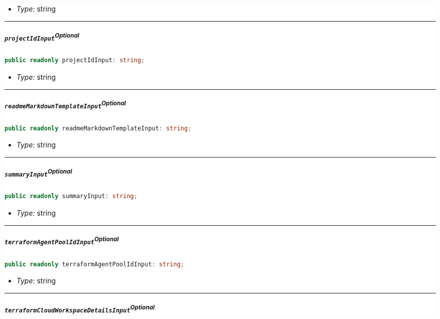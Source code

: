 - *Type:* string

---

##### `projectIdInput`<sup>Optional</sup> <a name="projectIdInput" id="@cdktf/provider-hcp.waypointTemplate.WaypointTemplate.property.projectIdInput"></a>

```typescript
public readonly projectIdInput: string;
```

- *Type:* string

---

##### `readmeMarkdownTemplateInput`<sup>Optional</sup> <a name="readmeMarkdownTemplateInput" id="@cdktf/provider-hcp.waypointTemplate.WaypointTemplate.property.readmeMarkdownTemplateInput"></a>

```typescript
public readonly readmeMarkdownTemplateInput: string;
```

- *Type:* string

---

##### `summaryInput`<sup>Optional</sup> <a name="summaryInput" id="@cdktf/provider-hcp.waypointTemplate.WaypointTemplate.property.summaryInput"></a>

```typescript
public readonly summaryInput: string;
```

- *Type:* string

---

##### `terraformAgentPoolIdInput`<sup>Optional</sup> <a name="terraformAgentPoolIdInput" id="@cdktf/provider-hcp.waypointTemplate.WaypointTemplate.property.terraformAgentPoolIdInput"></a>

```typescript
public readonly terraformAgentPoolIdInput: string;
```

- *Type:* string

---

##### `terraformCloudWorkspaceDetailsInput`<sup>Optional</sup> <a name="terraformCloudWorkspaceDetailsInput" id="@cdktf/provider-hcp.waypointTemplate.WaypointTemplate.property.terraformCloudWorkspaceDetailsInput"></a>
